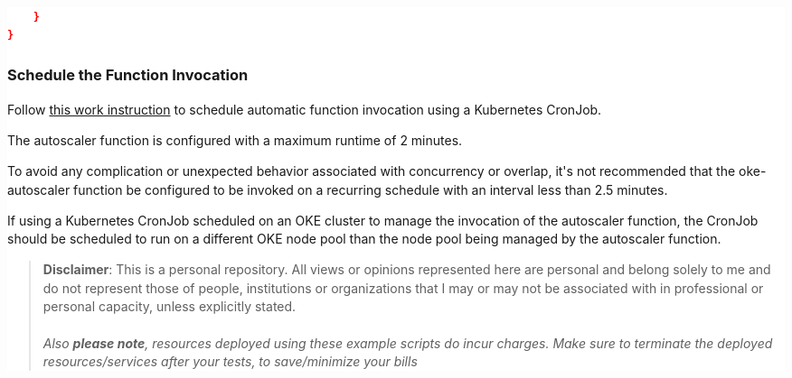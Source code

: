 ``` Bash
    } 
}
```

### Schedule the Function Invocation
Follow [this work instruction](https://blogs.oracle.com/cloudnative/scheduling-oci-cli-commands-to-run-via-a-kubernetes-cronjob) to schedule automatic function invocation using a Kubernetes CronJob.

The autoscaler function is configured with a maximum runtime of 2 minutes.

To avoid any complication or unexpected behavior associated with concurrency or overlap, it's not recommended that the oke-autoscaler function be configured to be invoked on a recurring schedule with an interval less than 2.5 minutes.

If using a Kubernetes CronJob scheduled on an OKE cluster to manage the invocation of the autoscaler function, the CronJob should be scheduled to run on a different OKE node pool than the node pool being managed by the autoscaler function.

>**Disclaimer**: This is a personal repository. All views or opinions represented here are personal and belong solely to me and do not represent those of people, institutions or organizations that I may or may not be associated with in professional or personal capacity, unless explicitly stated.<br>
<br>*Also **please note**, resources deployed using these example scripts do incur charges. Make sure to terminate the deployed resources/services after your tests, to save/minimize your bills*
